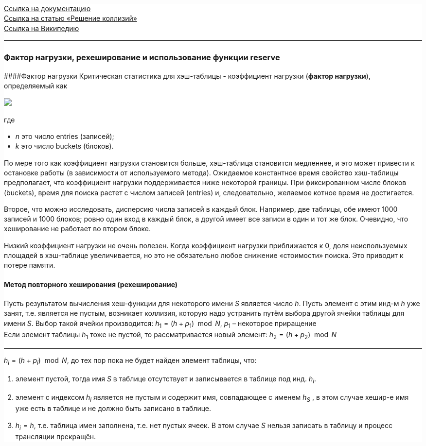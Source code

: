 
[Ссылка на документацию](http://ru.cppreference.com/w/cpp/container/unordered_map)  
[Ссылка на статью «Решение коллизий»](http://neerc.ifmo.ru/wiki/index.php?title=%D0%A0%D0%B0%D0%B7%D1%80%D0%B5%D1%88%D0%B5%D0%BD%D0%B8%D0%B5_%D0%BA%D0%BE%D0%BB%D0%BB%D0%B8%D0%B7%D0%B8%D0%B9)  
[Ссылка на Википедию](https://ru.wikipedia.org/wiki/%D0%A5%D0%B5%D1%88-%D1%82%D0%B0%D0%B1%D0%BB%D0%B8%D1%86%D0%B0)

------

### Фактор нагрузки, рехеширование и использование функции reserve

####Фактор нагрузки
Критическая статистика для хэш-таблицы - коэффициент нагрузки (**фактор нагрузки**), определяемый как

![](https://wikimedia.org/api/rest_v1/media/math/render/svg/4a62e704b51552cd390099fee5a7c14d113c4a9a)

где

* $n$ это число entries (записей);
* $k$ это число buckets (блоков).

По мере того как коэффициент нагрузки становится больше, хэш-таблица становится медленнее, и это может привести к остановке работы (в зависимости от используемого метода). Ожидаемое константное время свойство хэш-таблицы предполагает, что коэффициент нагрузки поддерживается ниже некоторой границы. При фиксированном числе блоков (buckets), время для поиска растет с числом записей (entries) и, следовательно, желаемое котное время не достигается.

Второе, что можно исследовать, дисперсию числа записей в каждый блок. Например, две таблицы, обе имеют 1000 записей и 1000 блоков; ровно один вход в каждый блок, а другой имеет все записи в один и тот же блок. Очевидно, что хеширование не работает во втором блоке.

Низкий коэффициент нагрузки не очень полезен. Когда коэффициент нагрузки приближается к 0, доля неиспользуемых площадей в хэш-таблице увеличивается, но это не обязательно любое снижение «стоимости» поиска. Это приводит к потере памяти.

#### Метод повторного хеширования (рехеширование)

Пусть результатом вычисления хеш-функции для некоторого имени $S$ является число $h$. Пусть элемент с этим инд-м $h$ уже занят, т.е. является не пустым, возникает коллизия, которую надо устранить путём выбора другой ячейки таблицы для имени $S$. 
Выбор такой ячейки производится:
$h_1 = (h + p_1) \mod N$, $p_1$ – некоторое приращение  
Если элемент таблицы $h_1$ тоже не пустой, то рассматривается новый элемент:
$h_2 = (h + p_2) \mod N$

------

$h_i = (h + p_i) \mod N$, до тех пор пока не будет найден элемент таблицы, что:

1. элемент пустой, тогда имя $S$ в таблице отсутствует и записывается в таблице под инд. $h_i$.

2. элемент с индексом $h_i$ является не пустым и содержит имя, совпадающее с именем $h_S$ , в этом случае хешир-е имя уже есть в таблице и не должно быть записано в таблице.
3. $h_i = h$, т.е. таблица имен заполнена, т.е. нет пустых ячеек. 
   В этом случае $S$ нельзя записать в таблицу и процесс трансляции прекращён.
